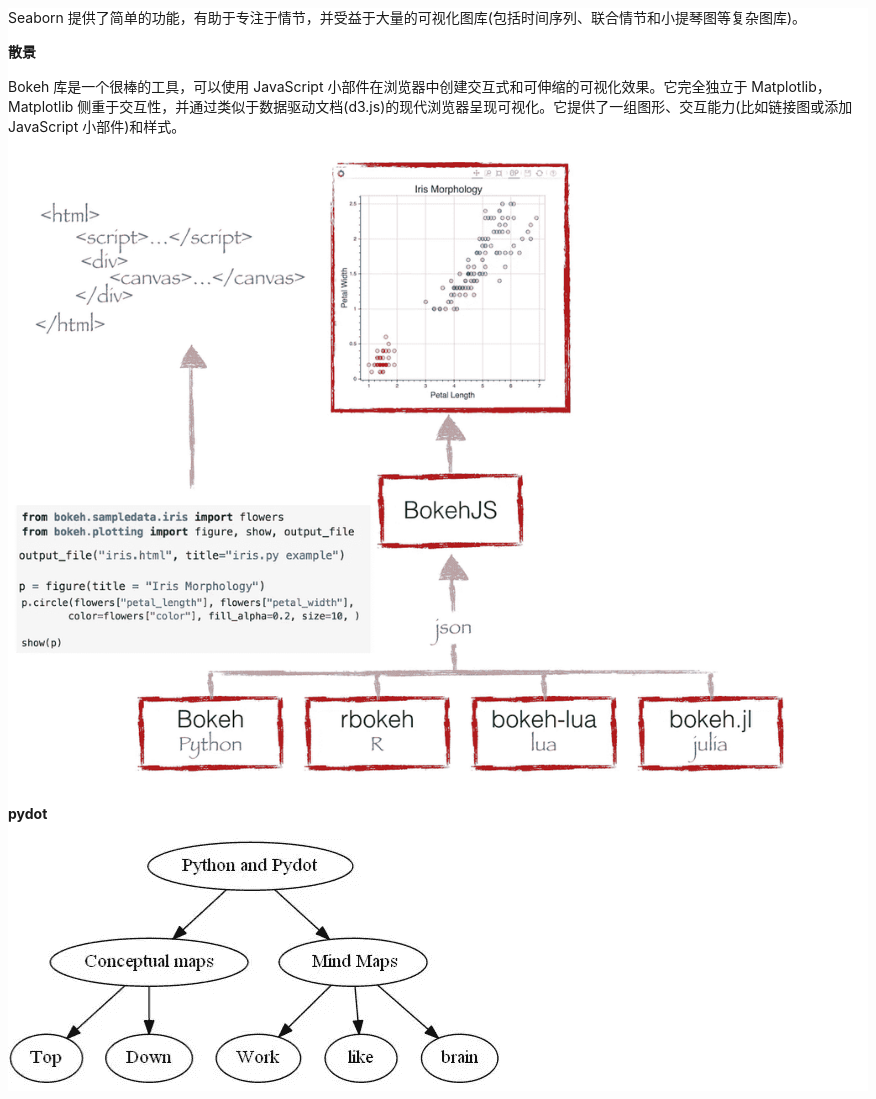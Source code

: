 Seaborn 提供了简单的功能，有助于专注于情节，并受益于大量的可视化图库(包括时间序列、联合情节和小提琴图等复杂图库)。

**散景**

Bokeh 库是一个很棒的工具，可以使用 JavaScript 小部件在浏览器中创建交互式和可伸缩的可视化效果。它完全独立于 Matplotlib，Matplotlib 侧重于交互性，并通过类似于数据驱动文档(d3.js)的现代浏览器呈现可视化。它提供了一组图形、交互能力(比如链接图或添加 JavaScript 小部件)和样式。

![](img/bdef2a9c650da4d925168d8e0f10b166.png)

**pydot**

![](img/0d042b9d2d4998b6270b0a04c9df0cb1.png)
